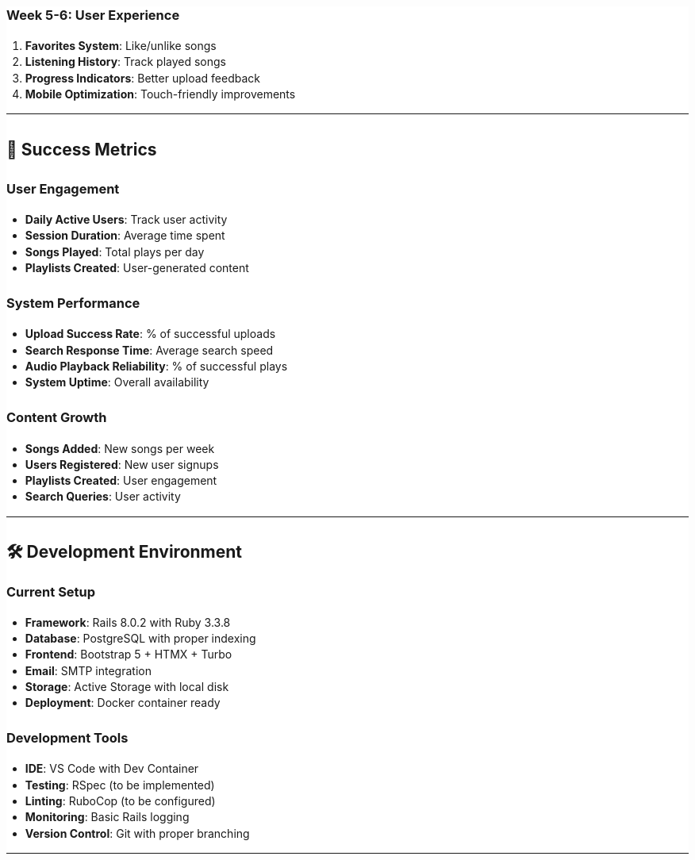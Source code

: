 ### **Week 5-6: User Experience**
1. **Favorites System**: Like/unlike songs
2. **Listening History**: Track played songs
3. **Progress Indicators**: Better upload feedback
4. **Mobile Optimization**: Touch-friendly improvements

---

## 🎯 **Success Metrics**

### **User Engagement**
- **Daily Active Users**: Track user activity
- **Session Duration**: Average time spent
- **Songs Played**: Total plays per day
- **Playlists Created**: User-generated content

### **System Performance**
- **Upload Success Rate**: % of successful uploads
- **Search Response Time**: Average search speed
- **Audio Playback Reliability**: % of successful plays
- **System Uptime**: Overall availability

### **Content Growth**
- **Songs Added**: New songs per week
- **Users Registered**: New user signups
- **Playlists Created**: User engagement
- **Search Queries**: User activity

---

## 🛠 **Development Environment**

### **Current Setup**
- **Framework**: Rails 8.0.2 with Ruby 3.3.8
- **Database**: PostgreSQL with proper indexing
- **Frontend**: Bootstrap 5 + HTMX + Turbo
- **Email**: SMTP integration
- **Storage**: Active Storage with local disk
- **Deployment**: Docker container ready

### **Development Tools**
- **IDE**: VS Code with Dev Container
- **Testing**: RSpec (to be implemented)
- **Linting**: RuboCop (to be configured)
- **Monitoring**: Basic Rails logging
- **Version Control**: Git with proper branching

---
